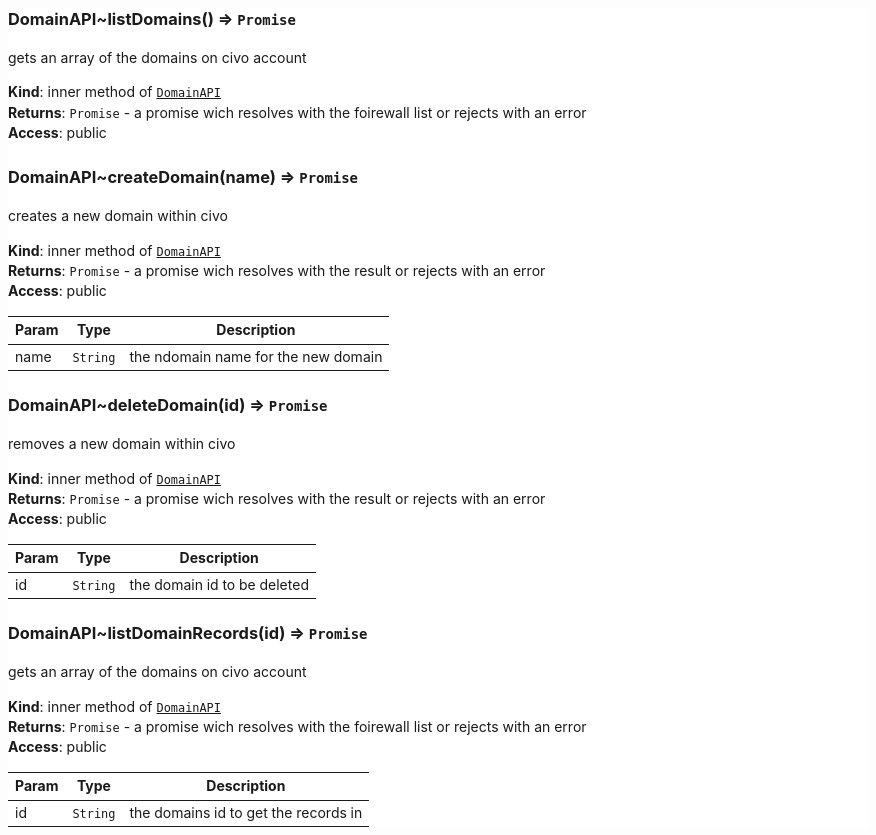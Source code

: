 <a name="DomainAPI..listDomains"></a>

### DomainAPI~listDomains() ⇒ <code>Promise</code>
gets an array of the domains on civo account

**Kind**: inner method of [<code>DomainAPI</code>](#DomainAPI)  
**Returns**: <code>Promise</code> - a promise wich resolves with the foirewall list or rejects with an error  
**Access**: public  
<a name="DomainAPI..createDomain"></a>

### DomainAPI~createDomain(name) ⇒ <code>Promise</code>
creates a new domain within civo

**Kind**: inner method of [<code>DomainAPI</code>](#DomainAPI)  
**Returns**: <code>Promise</code> - a promise wich resolves with the result or rejects with an error  
**Access**: public  

| Param | Type | Description |
| --- | --- | --- |
| name | <code>String</code> | the ndomain name for the new domain |

<a name="DomainAPI..deleteDomain"></a>

### DomainAPI~deleteDomain(id) ⇒ <code>Promise</code>
removes a new domain within civo

**Kind**: inner method of [<code>DomainAPI</code>](#DomainAPI)  
**Returns**: <code>Promise</code> - a promise wich resolves with the result or rejects with an error  
**Access**: public  

| Param | Type | Description |
| --- | --- | --- |
| id | <code>String</code> | the domain id to be deleted |

<a name="DomainAPI..listDomainRecords"></a>

### DomainAPI~listDomainRecords(id) ⇒ <code>Promise</code>
gets an array of the domains on civo account

**Kind**: inner method of [<code>DomainAPI</code>](#DomainAPI)  
**Returns**: <code>Promise</code> - a promise wich resolves with the foirewall list or rejects with an error  
**Access**: public  

| Param | Type | Description |
| --- | --- | --- |
| id | <code>String</code> | the domains id to get the records in |

<a name="DomainAPI..createDomainRecord"></a>
